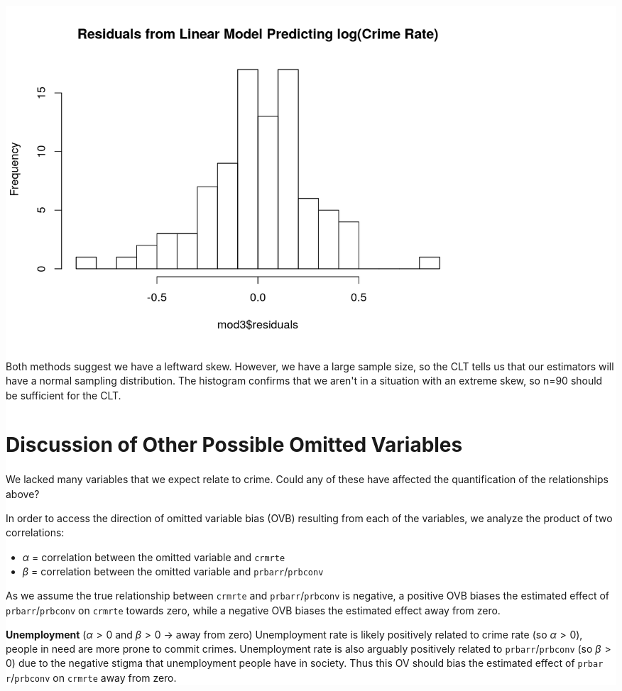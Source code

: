 <img src="lab_3_v3_files/figure-html/unnamed-chunk-64-1.png" width="672" />

Both methods suggest we have a leftward skew. However, we have a large sample size, so the CLT tells us that our estimators will have a normal sampling distribution. The histogram confirms that we aren't in a situation with an extreme skew, so n=90 should be sufficient for the CLT.

# Discussion of Other Possible Omitted Variables

We lacked many variables that we expect relate to crime. Could any of these have affected the quantification of the relationships above? 

In order to access the direction of omitted variable bias (OVB) resulting from each of the variables, we analyze the product of two correlations:

- $\alpha$ = correlation between the omitted variable and `crmrte` 
- $\beta$ = correlation between the omitted variable and `prbarr`/`prbconv` 

As we assume the true relationship between `crmrte` and `prbarr`/`prbconv` is negative, a positive OVB biases the estimated effect of `prbarr`/`prbconv` on `crmrte` towards zero, while a negative OVB biases the estimated effect away from zero.

**Unemployment** ($\alpha > 0$ and $\beta > 0$ -> away from zero)
Unemployment rate is likely positively related to crime rate (so $\alpha > 0$), people in need are more prone to commit crimes. Unemployment rate is also arguably positively related to  `prbarr`/`prbconv` (so $\beta > 0$) due to the negative stigma that unemployment people have in society. Thus this OV should bias the estimated effect of `prbarr`/`prbconv` on `crmrte` away from zero.  
